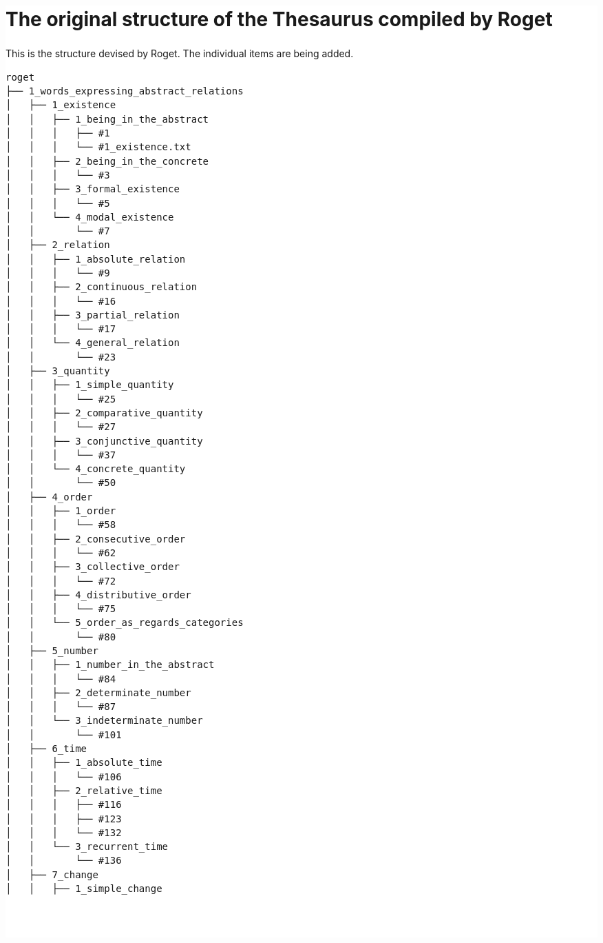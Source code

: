 # The original structure of the Thesaurus compiled by Roget
This is the structure devised by Roget. The individual items are being added.<br>
<pre>
roget
├── 1_words_expressing_abstract_relations
│   ├── 1_existence
│   │   ├── 1_being_in_the_abstract
│   │   │   ├── #1
│   │   │   └── #1_existence.txt
│   │   ├── 2_being_in_the_concrete
│   │   │   └── #3
│   │   ├── 3_formal_existence
│   │   │   └── #5
│   │   └── 4_modal_existence
│   │       └── #7
│   ├── 2_relation
│   │   ├── 1_absolute_relation
│   │   │   └── #9
│   │   ├── 2_continuous_relation
│   │   │   └── #16
│   │   ├── 3_partial_relation
│   │   │   └── #17
│   │   └── 4_general_relation
│   │       └── #23
│   ├── 3_quantity
│   │   ├── 1_simple_quantity
│   │   │   └── #25
│   │   ├── 2_comparative_quantity
│   │   │   └── #27
│   │   ├── 3_conjunctive_quantity
│   │   │   └── #37
│   │   └── 4_concrete_quantity
│   │       └── #50
│   ├── 4_order
│   │   ├── 1_order
│   │   │   └── #58
│   │   ├── 2_consecutive_order
│   │   │   └── #62
│   │   ├── 3_collective_order
│   │   │   └── #72
│   │   ├── 4_distributive_order
│   │   │   └── #75
│   │   └── 5_order_as_regards_categories
│   │       └── #80
│   ├── 5_number
│   │   ├── 1_number_in_the_abstract
│   │   │   └── #84
│   │   ├── 2_determinate_number
│   │   │   └── #87
│   │   └── 3_indeterminate_number
│   │       └── #101
│   ├── 6_time
│   │   ├── 1_absolute_time
│   │   │   └── #106
│   │   ├── 2_relative_time
│   │   │   ├── #116
│   │   │   ├── #123
│   │   │   └── #132
│   │   └── 3_recurrent_time
│   │       └── #136
│   ├── 7_change
│   │   ├── 1_simple_change